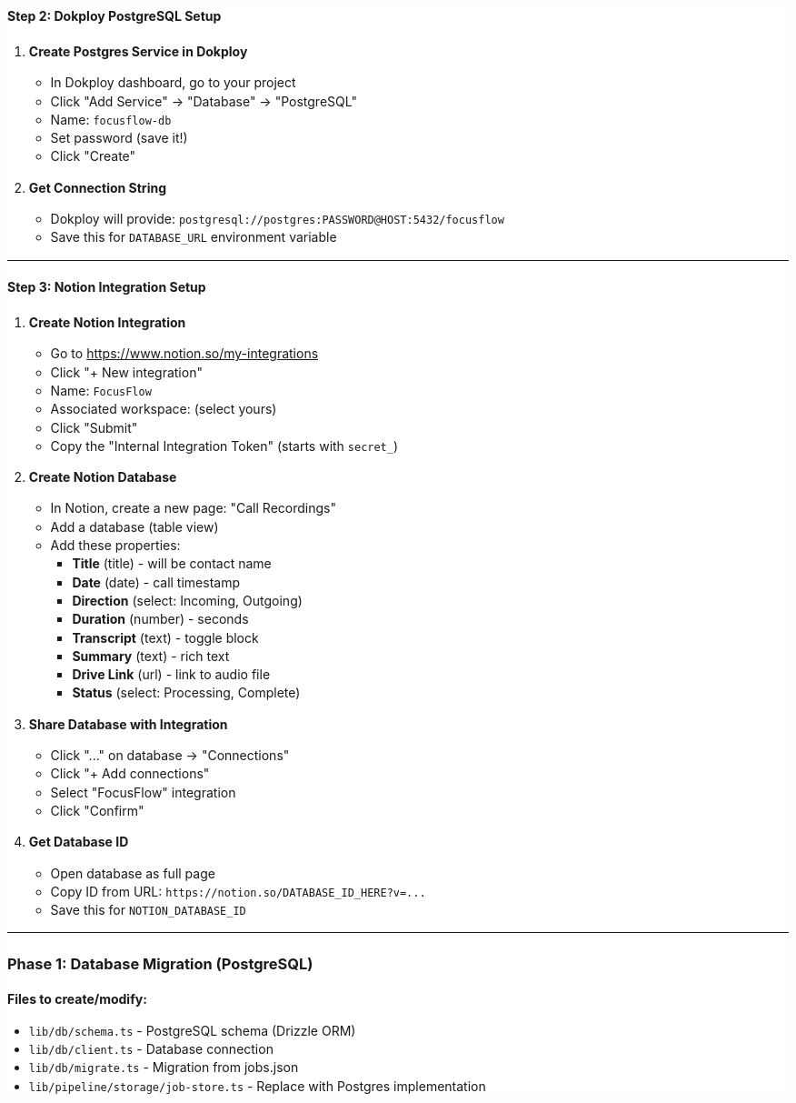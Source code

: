 #### Step 2: Dokploy PostgreSQL Setup

1. **Create Postgres Service in Dokploy**
   - In Dokploy dashboard, go to your project
   - Click "Add Service" → "Database" → "PostgreSQL"
   - Name: `focusflow-db`
   - Set password (save it!)
   - Click "Create"

2. **Get Connection String**
   - Dokploy will provide: `postgresql://postgres:PASSWORD@HOST:5432/focusflow`
   - Save this for `DATABASE_URL` environment variable

---

#### Step 3: Notion Integration Setup

1. **Create Notion Integration**
   - Go to https://www.notion.so/my-integrations
   - Click "+ New integration"
   - Name: `FocusFlow`
   - Associated workspace: (select yours)
   - Click "Submit"
   - Copy the "Internal Integration Token" (starts with `secret_`)

2. **Create Notion Database**
   - In Notion, create a new page: "Call Recordings"
   - Add a database (table view)
   - Add these properties:
     - **Title** (title) - will be contact name
     - **Date** (date) - call timestamp
     - **Direction** (select: Incoming, Outgoing)
     - **Duration** (number) - seconds
     - **Transcript** (text) - toggle block
     - **Summary** (text) - rich text
     - **Drive Link** (url) - link to audio file
     - **Status** (select: Processing, Complete)

3. **Share Database with Integration**
   - Click "..." on database → "Connections"
   - Click "+ Add connections"
   - Select "FocusFlow" integration
   - Click "Confirm"

4. **Get Database ID**
   - Open database as full page
   - Copy ID from URL: `https://notion.so/DATABASE_ID_HERE?v=...`
   - Save this for `NOTION_DATABASE_ID`

---

### Phase 1: Database Migration (PostgreSQL)

**Files to create/modify:**
- `lib/db/schema.ts` - PostgreSQL schema (Drizzle ORM)
- `lib/db/client.ts` - Database connection
- `lib/db/migrate.ts` - Migration from jobs.json
- `lib/pipeline/storage/job-store.ts` - Replace with Postgres implementation

